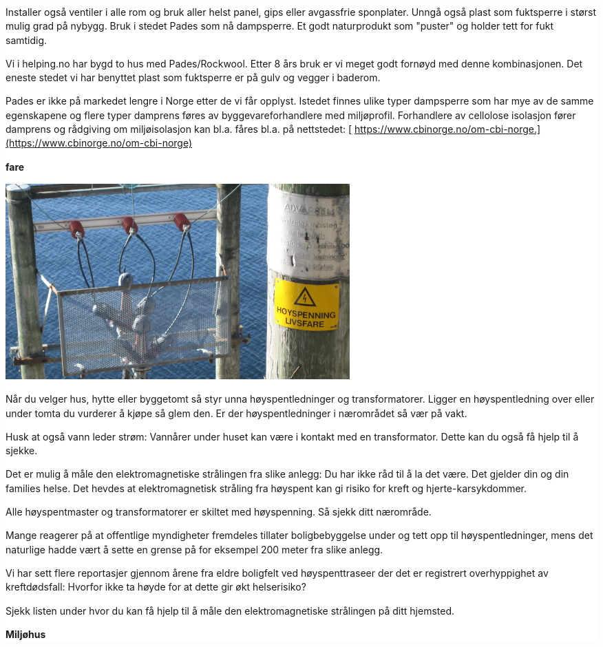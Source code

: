 Installer også ventiler i alle rom og bruk aller helst panel, gips eller avgassfrie sponplater. Unngå også plast som fuktsperre i størst mulig grad på nybygg. Bruk i stedet Pades som nå dampsperre. Et godt naturprodukt som "puster" og holder tett for fukt samtidig.

Vi i helping.no har bygd to hus med Pades/Rockwool. Etter 8 års bruk er vi meget godt fornøyd med denne kombinasjonen. Det eneste stedet vi har benyttet plast som fuktsperre er på gulv og vegger i baderom.

Pades er ikke på markedet lengre i Norge etter de vi får opplyst. Istedet finnes ulike typer dampsperre som har mye av de samme egenskapene og flere typer damprens føres av byggevareforhandlere med miljøprofil. Forhandlere av cellolose isolasjon fører damprens og rådgiving om miljøisolasjon kan bl.a. fåres bl.a. på nettstedet: [ https://www.cbinorge.no/om-cbi-norge.](https://www.cbinorge.no/om-cbi-norge)

**fare**

![](/assets/images/hoyspent.jpg)

Når du velger hus, hytte eller byggetomt så styr unna høyspentledninger og transformatorer. Ligger en høyspentledning over eller under tomta du vurderer å kjøpe så glem den. Er der høyspentledninger i nærområdet så vær på vakt.

Husk at også vann leder strøm: Vannårer under huset kan være i kontakt med en transformator. Dette kan du også få hjelp til å sjekke.

Det er mulig å måle den elektromagnetiske strålingen fra slike anlegg: Du har ikke råd til å la det være. Det gjelder din og din families helse. Det hevdes at elektromagnetisk stråling fra høyspent kan gi risiko for kreft og hjerte-karsykdommer.

Alle høyspentmaster og transformatorer er skiltet med høyspenning. Så sjekk ditt nærområde.

Mange reagerer på at offentlige myndigheter fremdeles tillater boligbebyggelse under og tett opp til høyspentledninger, mens det naturlige hadde vært å sette en grense på for eksempel 200 meter fra slike anlegg.

Vi har sett flere reportasjer gjennom årene fra eldre boligfelt ved høyspenttraseer der det er registrert overhyppighet av kreftdødsfall: Hvorfor ikke ta høyde for at dette gir økt helserisiko?

Sjekk listen under hvor du kan få hjelp til å måle den elektromagnetiske strålingen på ditt hjemsted.

**Miljøhus**

